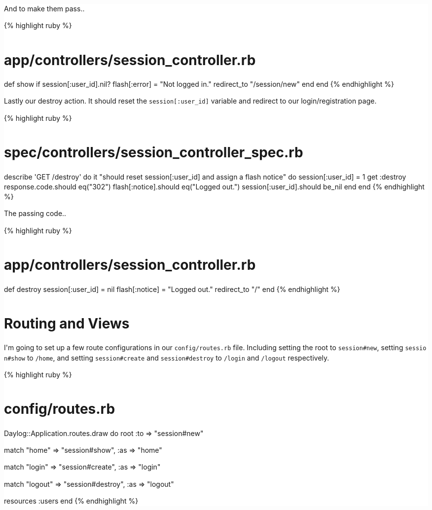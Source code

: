 And to make them pass..

{% highlight ruby %}
# app/controllers/session_controller.rb

def show
  if session[:user_id].nil?
    flash[:error] = "Not logged in."
    redirect_to "/session/new"
  end
end
{% endhighlight %}

Lastly our destroy action. It should reset the `session[:user_id]` variable and redirect to our login/registration page.

{% highlight ruby %}
# spec/controllers/session_controller_spec.rb

describe 'GET /destroy' do
  it "should reset session[:user_id] and assign a flash notice" do
    session[:user_id] = 1
    get :destroy
    response.code.should eq("302")
    flash[:notice].should eq("Logged out.")
    session[:user_id].should be_nil
  end
end
{% endhighlight %}

The passing code..

{% highlight ruby %}
# app/controllers/session_controller.rb

def destroy
  session[:user_id] = nil
  flash[:notice] = "Logged out."
  redirect_to "/"
end
{% endhighlight %}

# Routing and Views

I'm going to set up a few route configurations in our `config/routes.rb` file. Including setting the root to `session#new`, setting `session#show` to `/home`, and setting `session#create` and `session#destroy` to `/login` and `/logout` respectively.

{% highlight ruby %}
# config/routes.rb

Daylog::Application.routes.draw do
  root :to => "session#new"

  match "home" => "session#show", :as => "home"

  match "login" => "session#create", :as => "login"

  match "logout" => "session#destroy", :as => "logout"

  resources :users
end
{% endhighlight %}